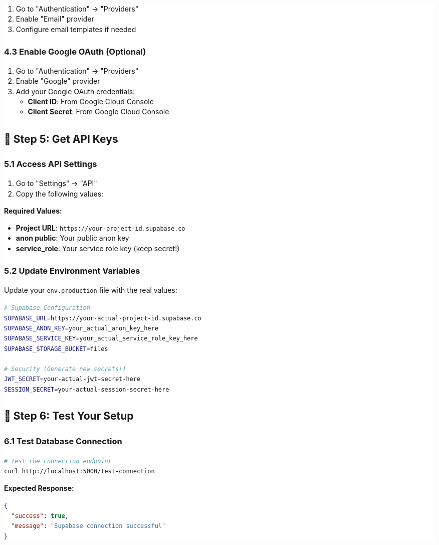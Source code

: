 1. Go to "Authentication" → "Providers"
2. Enable "Email" provider
3. Configure email templates if needed

### 4.3 Enable Google OAuth (Optional)

1. Go to "Authentication" → "Providers"
2. Enable "Google" provider
3. Add your Google OAuth credentials:
   - **Client ID**: From Google Cloud Console
   - **Client Secret**: From Google Cloud Console

## 🔑 Step 5: Get API Keys

### 5.1 Access API Settings

1. Go to "Settings" → "API"
2. Copy the following values:

**Required Values:**
- **Project URL**: `https://your-project-id.supabase.co`
- **anon public**: Your public anon key
- **service_role**: Your service role key (keep secret!)

### 5.2 Update Environment Variables

Update your `env.production` file with the real values:

```bash
# Supabase Configuration
SUPABASE_URL=https://your-actual-project-id.supabase.co
SUPABASE_ANON_KEY=your_actual_anon_key_here
SUPABASE_SERVICE_KEY=your_actual_service_role_key_here
SUPABASE_STORAGE_BUCKET=files

# Security (Generate new secrets!)
JWT_SECRET=your-actual-jwt-secret-here
SESSION_SECRET=your-actual-session-secret-here
```

## 🧪 Step 6: Test Your Setup

### 6.1 Test Database Connection

```bash
# Test the connection endpoint
curl http://localhost:5000/test-connection
```

**Expected Response:**
```json
{
  "success": true,
  "message": "Supabase connection successful"
}
```
